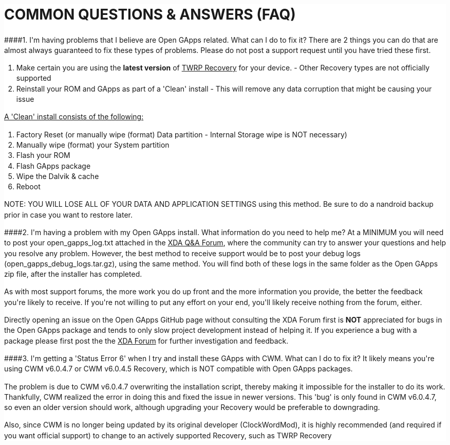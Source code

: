 COMMON QUESTIONS & ANSWERS (FAQ)
===
####1. I'm having problems that I believe are Open GApps related. What can I do to fix it?
There are 2 things you can do that are almost always guaranteed to fix these types of problems. Please do not post a support request until you have tried these first.
  1. Make certain you are using the **latest version** of [TWRP Recovery](https://twrp.me/) for your device.
    - Other Recovery types are not officially supported
  2. Reinstall your ROM and GApps as part of a 'Clean' install
    - This will remove any data corruption that might be causing your issue

<u>A 'Clean' install consists of the following:</u>
 1. Factory Reset (or manually wipe (format) Data partition - Internal Storage wipe is NOT necessary)
 2. Manually wipe (format) your System partition
 3. Flash your ROM
 4. Flash GApps package
 5. Wipe the Dalvik & cache
 6. Reboot

NOTE: YOU WILL LOSE ALL OF YOUR DATA AND APPLICATION SETTINGS using this method. Be sure to do a nandroid backup prior in case you want to restore later.


####2. I'm having a problem with my Open GApps install. What information do you need to help me?
At a MINIMUM you will need to post your open_gapps_log.txt attached in the [XDA Q&A Forum](http://forum.xda-developers.com/showthread.php?t=3124506), where the community can try to answer your questions and help you resolve any problem. However, the best method to receive support would be to post your debug logs (open_gapps_debug_logs.tar.gz), using the same method. You will find both of these logs in the same folder as the Open GApps zip file, after the installer has completed.

As with most support forums, the more work you do up front and the more information you provide, the better the feedback you're likely to receive. If you're not willing to put any effort on your end, you'll likely receive nothing from the forum, either.

Directly opening an issue on the Open GApps GitHub page without consulting the XDA Forum first is **NOT** appreciated for bugs in the Open GApps package and tends to only slow project development instead of helping it. If you experience a bug with a package please first post the the [XDA Forum](http://forum.xda-developers.com/android/software/Open-GApps-t3098071) for further investigation and feedback.


####3. I'm getting a 'Status Error 6' when I try and install these GApps with CWM. What can I do to fix it?
It likely means you're using CWM v6.0.4.7 or CWM v6.0.4.5 Recovery, which is NOT compatible with Open GApps packages.

The problem is due to CWM v6.0.4.7 overwriting the installation script, thereby making it impossible for the installer to do its work. Thankfully, CWM realized the error in doing this and fixed the issue in newer versions. This 'bug' is only found in CWM v6.0.4.7, so even an older version should work, although upgrading your Recovery would be preferable to downgrading.

Also, since CWM is no longer being updated by its original developer (ClockWordMod), it is highly recommended (and required if you want official support) to change to an actively supported Recovery, such as TWRP Recovery
